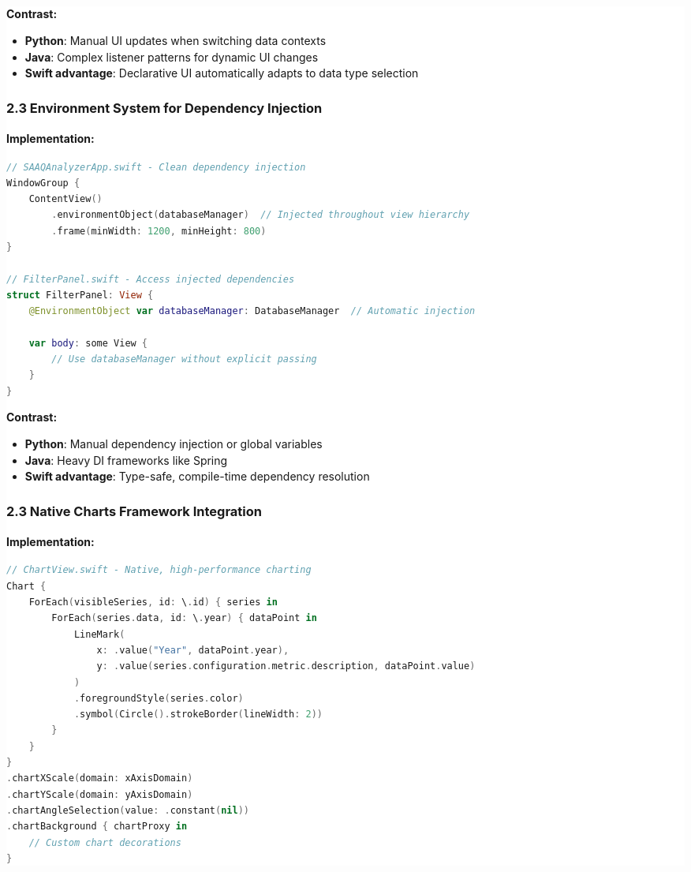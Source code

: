 **Contrast:**
- **Python**: Manual UI updates when switching data contexts
- **Java**: Complex listener patterns for dynamic UI changes
- **Swift advantage**: Declarative UI automatically adapts to data type selection

### 2.3 Environment System for Dependency Injection

**Implementation:**
```swift
// SAAQAnalyzerApp.swift - Clean dependency injection
WindowGroup {
    ContentView()
        .environmentObject(databaseManager)  // Injected throughout view hierarchy
        .frame(minWidth: 1200, minHeight: 800)
}

// FilterPanel.swift - Access injected dependencies
struct FilterPanel: View {
    @EnvironmentObject var databaseManager: DatabaseManager  // Automatic injection

    var body: some View {
        // Use databaseManager without explicit passing
    }
}
```

**Contrast:**
- **Python**: Manual dependency injection or global variables
- **Java**: Heavy DI frameworks like Spring
- **Swift advantage**: Type-safe, compile-time dependency resolution

### 2.3 Native Charts Framework Integration

**Implementation:**
```swift
// ChartView.swift - Native, high-performance charting
Chart {
    ForEach(visibleSeries, id: \.id) { series in
        ForEach(series.data, id: \.year) { dataPoint in
            LineMark(
                x: .value("Year", dataPoint.year),
                y: .value(series.configuration.metric.description, dataPoint.value)
            )
            .foregroundStyle(series.color)
            .symbol(Circle().strokeBorder(lineWidth: 2))
        }
    }
}
.chartXScale(domain: xAxisDomain)
.chartYScale(domain: yAxisDomain)
.chartAngleSelection(value: .constant(nil))
.chartBackground { chartProxy in
    // Custom chart decorations
}
```
